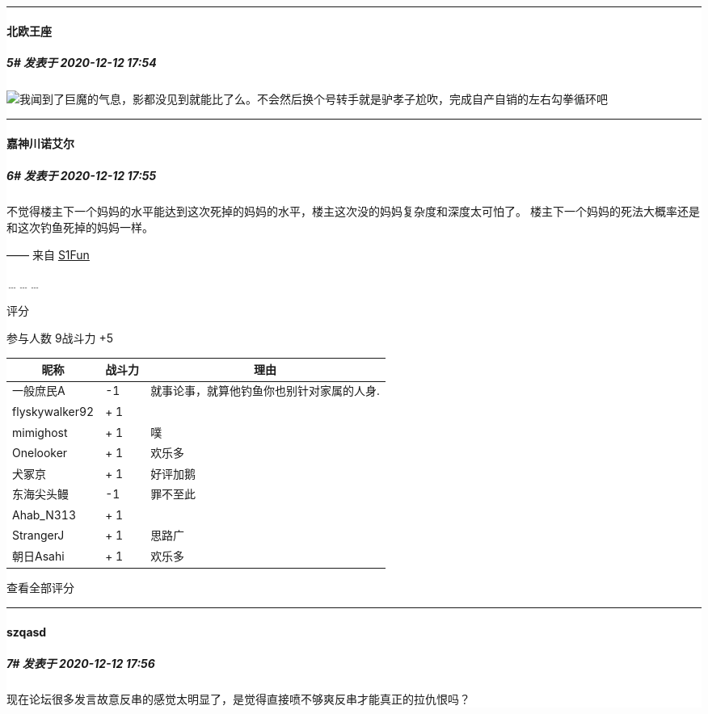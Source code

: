 
-----

####  北欧王座  
##### 5#       发表于 2020-12-12 17:54


<img src="https://static.saraba1st.com/image/smiley/face2017/001.png" referrerpolicy="no-referrer">我闻到了巨魔的气息，影都没见到就能比了么。不会然后换个号转手就是驴孝子尬吹，完成自产自销的左右勾拳循环吧


-----

####  嘉神川诺艾尔  
##### 6#       发表于 2020-12-12 17:55


不觉得楼主下一个妈妈的水平能达到这次死掉的妈妈的水平，楼主这次没的妈妈复杂度和深度太可怕了。
 楼主下一个妈妈的死法大概率还是和这次钓鱼死掉的妈妈一样。

—— 来自 [S1Fun](https://s1fun.koalcat.com)


﹍﹍﹍

评分


 参与人数 9战斗力 +5

|昵称|战斗力|理由|
|----|---|---|
| 一般庶民A|-1|就事论事，就算他钓鱼你也别针对家属的人身.|
| flyskywalker92| + 1||
| mimighost| + 1|噗|
| Onelooker| + 1|欢乐多|
| 犬冢京| + 1|好评加鹅|
| 东海尖头鳗|-1|罪不至此|
| Ahab_N313| + 1||
| StrangerJ| + 1|思路广|
| 朝日Asahi| + 1|欢乐多|


查看全部评分


-----

####  szqasd  
##### 7#       发表于 2020-12-12 17:56


现在论坛很多发言故意反串的感觉太明显了，是觉得直接喷不够爽反串才能真正的拉仇恨吗？
